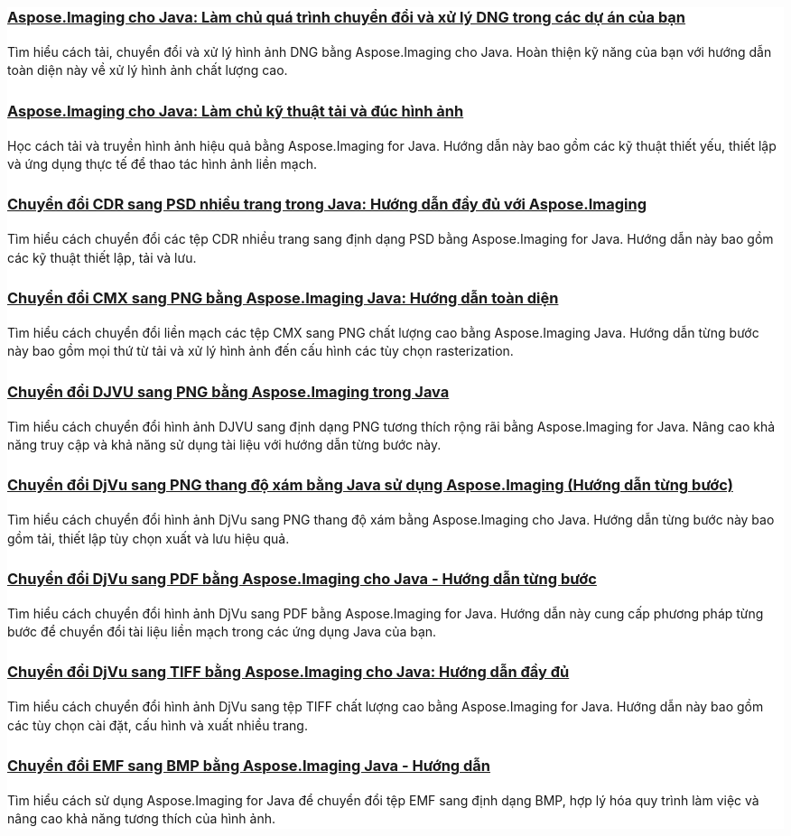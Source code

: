 ### [Aspose.Imaging cho Java: Làm chủ quá trình chuyển đổi và xử lý DNG trong các dự án của bạn](./master-aspose-imaging-java-dng-conversion/)
Tìm hiểu cách tải, chuyển đổi và xử lý hình ảnh DNG bằng Aspose.Imaging cho Java. Hoàn thiện kỹ năng của bạn với hướng dẫn toàn diện này về xử lý hình ảnh chất lượng cao.

### [Aspose.Imaging cho Java: Làm chủ kỹ thuật tải và đúc hình ảnh](./aspose-imaging-java-image-loading-casting/)
Học cách tải và truyền hình ảnh hiệu quả bằng Aspose.Imaging for Java. Hướng dẫn này bao gồm các kỹ thuật thiết yếu, thiết lập và ứng dụng thực tế để thao tác hình ảnh liền mạch.

### [Chuyển đổi CDR sang PSD nhiều trang trong Java: Hướng dẫn đầy đủ với Aspose.Imaging](./convert-cdr-to-multi-page-psd-java/)
Tìm hiểu cách chuyển đổi các tệp CDR nhiều trang sang định dạng PSD bằng Aspose.Imaging for Java. Hướng dẫn này bao gồm các kỹ thuật thiết lập, tải và lưu.

### [Chuyển đổi CMX sang PNG bằng Aspose.Imaging Java: Hướng dẫn toàn diện](./convert-cmx-to-png-aspose-imaging-java/)
Tìm hiểu cách chuyển đổi liền mạch các tệp CMX sang PNG chất lượng cao bằng Aspose.Imaging Java. Hướng dẫn từng bước này bao gồm mọi thứ từ tải và xử lý hình ảnh đến cấu hình các tùy chọn rasterization.

### [Chuyển đổi DJVU sang PNG bằng Aspose.Imaging trong Java](./convert-djvu-to-png-aspose-imaging-java/)
Tìm hiểu cách chuyển đổi hình ảnh DJVU sang định dạng PNG tương thích rộng rãi bằng Aspose.Imaging for Java. Nâng cao khả năng truy cập và khả năng sử dụng tài liệu với hướng dẫn từng bước này.

### [Chuyển đổi DjVu sang PNG thang độ xám bằng Java sử dụng Aspose.Imaging (Hướng dẫn từng bước)](./djvu-to-grayscale-png-java-aspose-imaging-guide/)
Tìm hiểu cách chuyển đổi hình ảnh DjVu sang PNG thang độ xám bằng Aspose.Imaging cho Java. Hướng dẫn từng bước này bao gồm tải, thiết lập tùy chọn xuất và lưu hiệu quả.

### [Chuyển đổi DjVu sang PDF bằng Aspose.Imaging cho Java - Hướng dẫn từng bước](./convert-djvu-to-pdf-aspose-imaging-java/)
Tìm hiểu cách chuyển đổi hình ảnh DjVu sang PDF bằng Aspose.Imaging for Java. Hướng dẫn này cung cấp phương pháp từng bước để chuyển đổi tài liệu liền mạch trong các ứng dụng Java của bạn.

### [Chuyển đổi DjVu sang TIFF bằng Aspose.Imaging cho Java: Hướng dẫn đầy đủ](./djvu-to-tiff-aspose-imaging-java/)
Tìm hiểu cách chuyển đổi hình ảnh DjVu sang tệp TIFF chất lượng cao bằng Aspose.Imaging for Java. Hướng dẫn này bao gồm các tùy chọn cài đặt, cấu hình và xuất nhiều trang.

### [Chuyển đổi EMF sang BMP bằng Aspose.Imaging Java - Hướng dẫn](./load-save-emf-bmp-aspose-imaging-java/)
Tìm hiểu cách sử dụng Aspose.Imaging for Java để chuyển đổi tệp EMF sang định dạng BMP, hợp lý hóa quy trình làm việc và nâng cao khả năng tương thích của hình ảnh.
